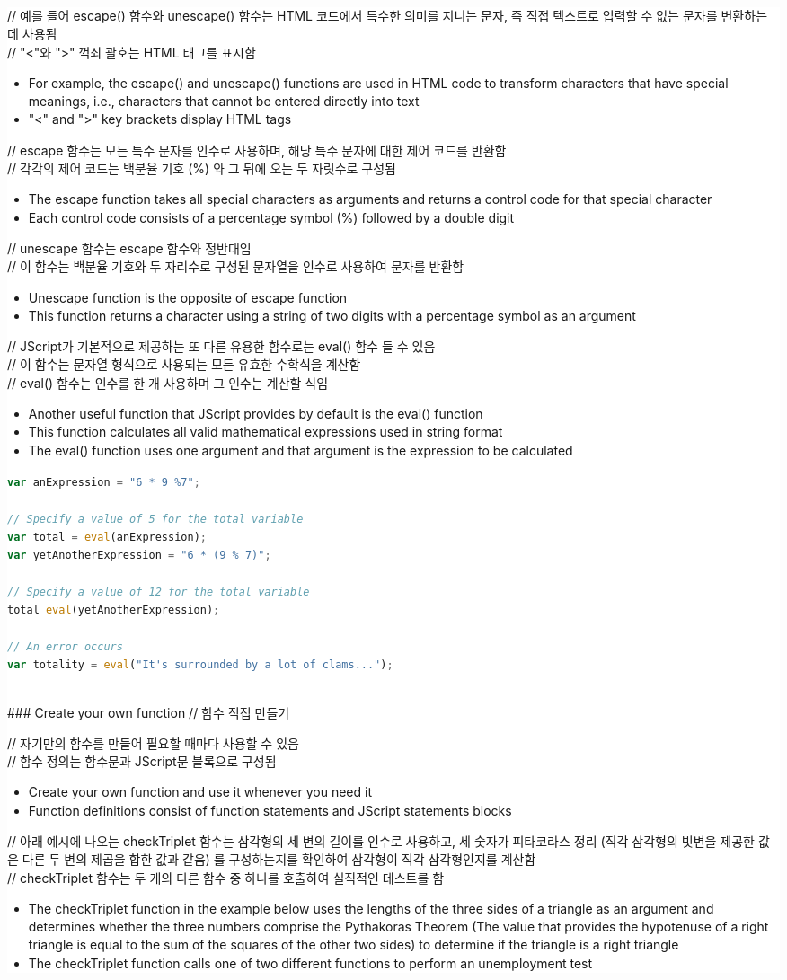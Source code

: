 // 예를 들어 escape() 함수와 unescape() 함수는 HTML 코드에서 특수한 의미를 지니는 문자, 즉 직접 텍스트로 입력할 수 없는 문자를 변환하는 데 사용됨   
// "<"와 ">" 꺽쇠 괄호는 HTML 태그를 표시함   
- For example, the escape() and unescape() functions are used in HTML code to transform characters that have special meanings, i.e., characters that cannot be entered directly into text   
- "<" and ">" key brackets display HTML tags   
   
// escape 함수는 모든 특수 문자를 인수로 사용하며, 해당 특수 문자에 대한 제어 코드를 반환함   
// 각각의 제어 코드는 백분율 기호 (%) 와 그 뒤에 오는 두 자릿수로 구성됨   
- The escape function takes all special characters as arguments and returns a control code for that special character   
- Each control code consists of a percentage symbol (%) followed by a double digit   
   
// unescape 함수는 escape 함수와 정반대임   
// 이 함수는 백분율 기호와 두 자리수로 구성된 문자열을 인수로 사용하여 문자를 반환함   
- Unescape function is the opposite of escape function   
- This function returns a character using a string of two digits with a percentage symbol as an argument   
   
// JScript가 기본적으로 제공하는 또 다른 유용한 함수로는 eval() 함수 들 수 있음   
// 이 함수는 문자열 형식으로 사용되는 모든 유효한 수학식을 계산함   
// eval() 함수는 인수를 한 개 사용하며 그 인수는 계산할 식임   
- Another useful function that JScript provides by default is the eval() function   
- This function calculates all valid mathematical expressions used in string format   
- The eval() function uses one argument and that argument is the expression to be calculated   
   
```javascript
var anExpression = "6 * 9 %7";

// Specify a value of 5 for the total variable
var total = eval(anExpression);
var yetAnotherExpression = "6 * (9 % 7)";

// Specify a value of 12 for the total variable
total eval(yetAnotherExpression);

// An error occurs
var totality = eval("It's surrounded by a lot of clams...");
```
   
<br />
### Create your own function   
// 함수 직접 만들기   
   
// 자기만의 함수를 만들어 필요할 때마다 사용할 수 있음   
// 함수 정의는 함수문과 JScript문 블록으로 구성됨   
- Create your own function and use it whenever you need it   
- Function definitions consist of function statements and JScript statements blocks   
   
// 아래 예시에 나오는 checkTriplet 함수는 삼각형의 세 변의 길이를 인수로 사용하고, 세 숫자가 피타코라스 정리 (직각 삼각형의 빗변을 제공한 값은 다른 두 변의 제곱을 합한 값과 같음) 를 구성하는지를 확인하여 삼각형이 직각 삼각형인지를 계산함   
// checkTriplet 함수는 두 개의 다른 함수 중 하나를 호출하여 실직적인 테스트를 함   
- The checkTriplet function in the example below uses the lengths of the three sides of a triangle as an argument and determines whether the three numbers comprise the Pythakoras Theorem (The value that provides the hypotenuse of a right triangle is equal to the sum of the squares of the other two sides) to determine if the triangle is a right triangle   
- The checkTriplet function calls one of two different functions to perform an unemployment test   
   